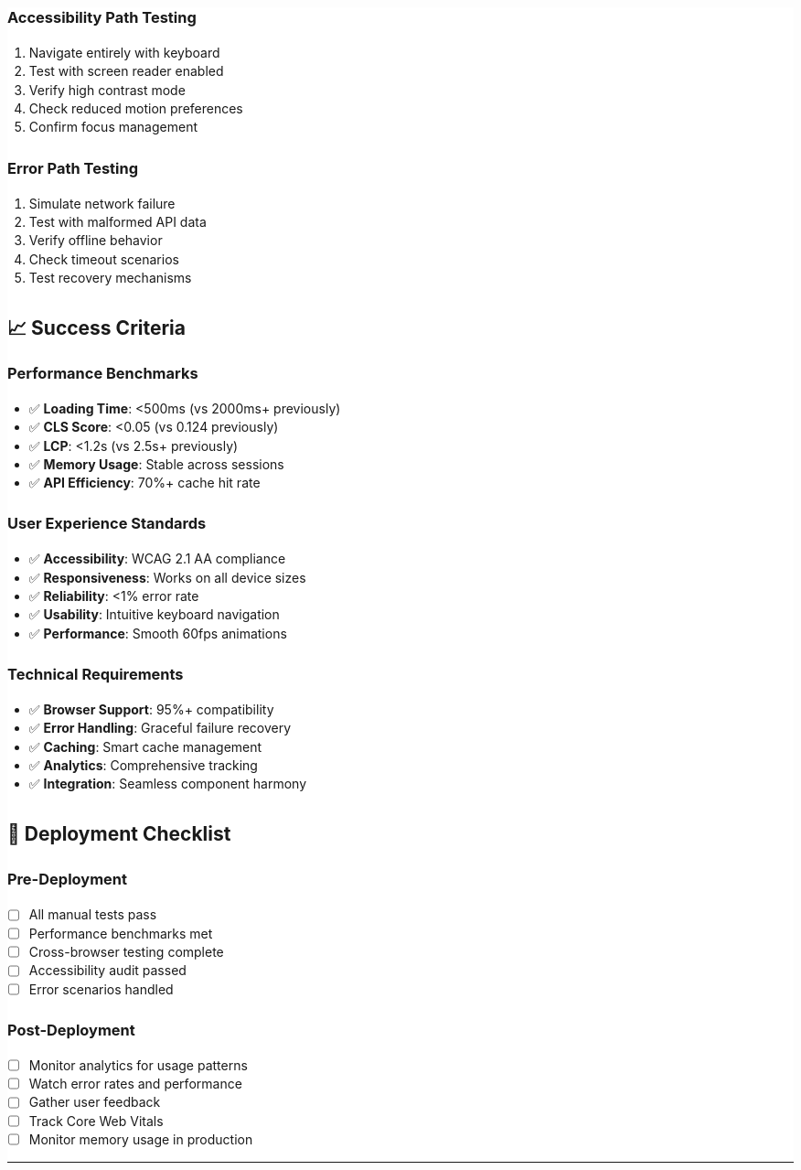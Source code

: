 ### **Accessibility Path Testing**
1. Navigate entirely with keyboard
2. Test with screen reader enabled
3. Verify high contrast mode
4. Check reduced motion preferences
5. Confirm focus management

### **Error Path Testing**
1. Simulate network failure
2. Test with malformed API data
3. Verify offline behavior
4. Check timeout scenarios
5. Test recovery mechanisms

## 📈 Success Criteria

### **Performance Benchmarks**
- ✅ **Loading Time**: <500ms (vs 2000ms+ previously)
- ✅ **CLS Score**: <0.05 (vs 0.124 previously)
- ✅ **LCP**: <1.2s (vs 2.5s+ previously)
- ✅ **Memory Usage**: Stable across sessions
- ✅ **API Efficiency**: 70%+ cache hit rate

### **User Experience Standards**
- ✅ **Accessibility**: WCAG 2.1 AA compliance
- ✅ **Responsiveness**: Works on all device sizes
- ✅ **Reliability**: <1% error rate
- ✅ **Usability**: Intuitive keyboard navigation
- ✅ **Performance**: Smooth 60fps animations

### **Technical Requirements**
- ✅ **Browser Support**: 95%+ compatibility
- ✅ **Error Handling**: Graceful failure recovery
- ✅ **Caching**: Smart cache management
- ✅ **Analytics**: Comprehensive tracking
- ✅ **Integration**: Seamless component harmony

## 🚀 Deployment Checklist

### **Pre-Deployment**
- [ ] All manual tests pass
- [ ] Performance benchmarks met
- [ ] Cross-browser testing complete
- [ ] Accessibility audit passed
- [ ] Error scenarios handled

### **Post-Deployment**
- [ ] Monitor analytics for usage patterns
- [ ] Watch error rates and performance
- [ ] Gather user feedback
- [ ] Track Core Web Vitals
- [ ] Monitor memory usage in production

---